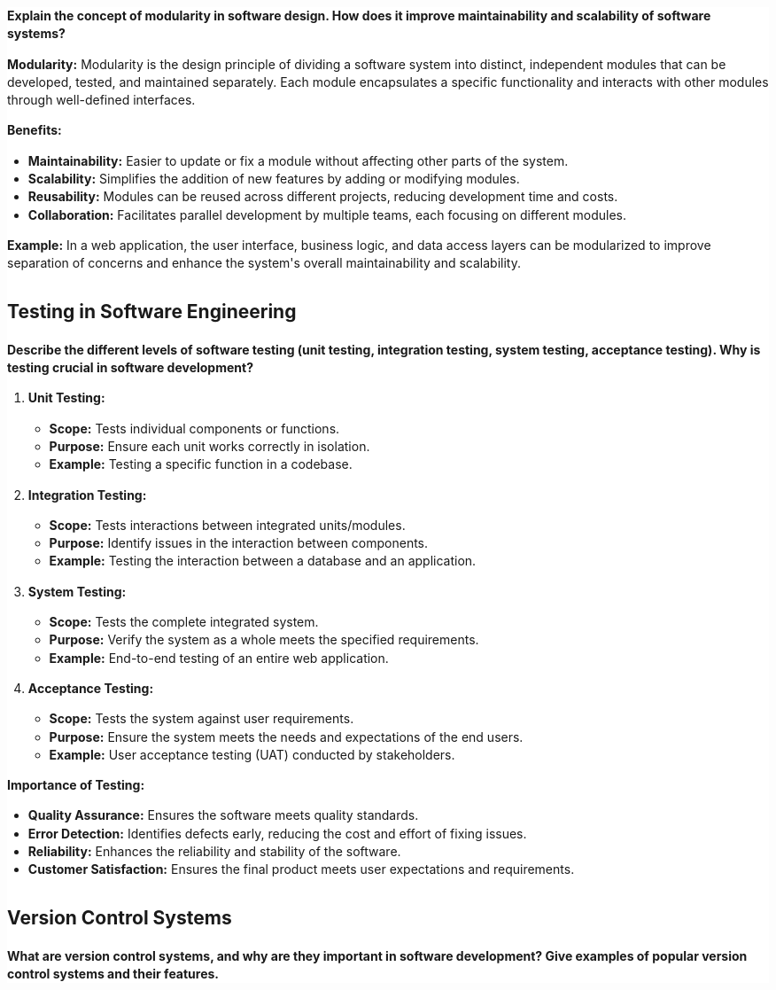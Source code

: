 **Explain the concept of modularity in software design. How does it improve maintainability and scalability of software systems?**

**Modularity:** Modularity is the design principle of dividing a software system into distinct, independent modules that can be developed, tested, and maintained separately. Each module encapsulates a specific functionality and interacts with other modules through well-defined interfaces.

**Benefits:**
- **Maintainability:** Easier to update or fix a module without affecting other parts of the system.
- **Scalability:** Simplifies the addition of new features by adding or modifying modules.
- **Reusability:** Modules can be reused across different projects, reducing development time and costs.
- **Collaboration:** Facilitates parallel development by multiple teams, each focusing on different modules.

**Example:** In a web application, the user interface, business logic, and data access layers can be modularized to improve separation of concerns and enhance the system's overall maintainability and scalability.

## Testing in Software Engineering

**Describe the different levels of software testing (unit testing, integration testing, system testing, acceptance testing). Why is testing crucial in software development?**

1. **Unit Testing:**
   - **Scope:** Tests individual components or functions.
   - **Purpose:** Ensure each unit works correctly in isolation.
   - **Example:** Testing a specific function in a codebase.

2. **Integration Testing:**
   - **Scope:** Tests interactions between integrated units/modules.
   - **Purpose:** Identify issues in the interaction between components.
   - **Example:** Testing the interaction between a database and an application.

3. **System Testing:**
   - **Scope:** Tests the complete integrated system.
   - **Purpose:** Verify the system as a whole meets the specified requirements.
   - **Example:** End-to-end testing of an entire web application.

4. **Acceptance Testing:**
   - **Scope:** Tests the system against user requirements.
   - **Purpose:** Ensure the system meets the needs and expectations of the end users.
   - **Example:** User acceptance testing (UAT) conducted by stakeholders.

**Importance of Testing:**
- **Quality Assurance:** Ensures the software meets quality standards.
- **Error Detection:** Identifies defects early, reducing the cost and effort of fixing issues.
- **Reliability:** Enhances the reliability and stability of the software.
- **Customer Satisfaction:** Ensures the final product meets user expectations and requirements.

## Version Control Systems

**What are version control systems, and why are they important in software development? Give examples of popular version control systems and their features.**
